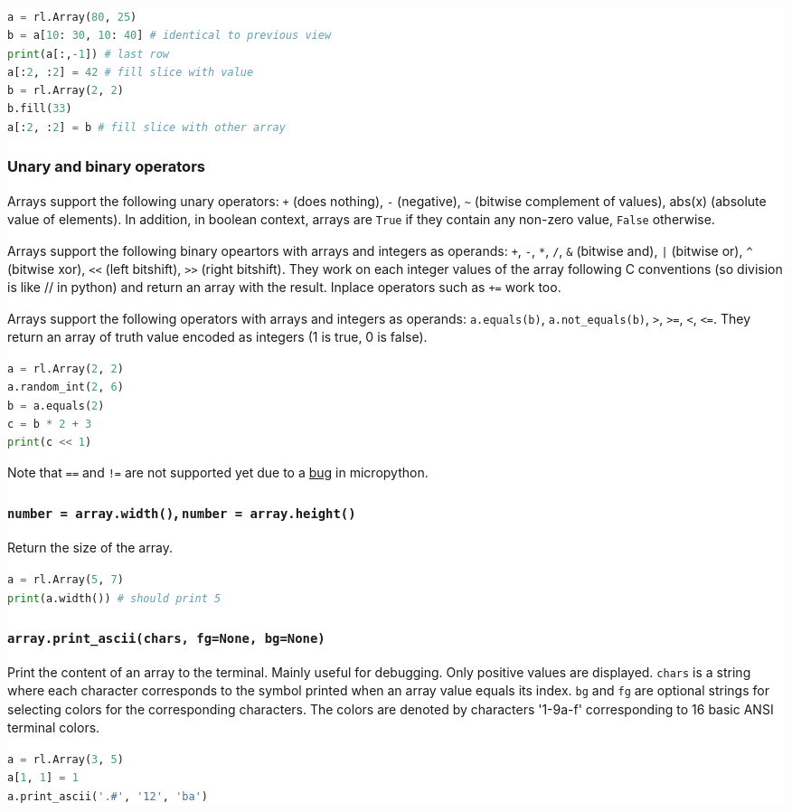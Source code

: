 ```python
a = rl.Array(80, 25)
b = a[10: 30, 10: 40] # identical to previous view
print(a[:,-1]) # last row
a[:2, :2] = 42 # fill slice with value
b = rl.Array(2, 2)
b.fill(33)
a[:2, :2] = b # fill slice with other array
```

### Unary and binary operators

Arrays support the following unary operators: `+` (does nothing), `-` (negative), `~` (bitwise complement of values), abs(x) (absolute value of elements). In addition, in boolean context, arrays are `True` if they contain any non-zero value, `False` otherwise.

Arrays support the following binary opeartors with arrays and integers as operands: `+`, `-`, `*`, `/`, `&` (bitwise and), `|` (bitwise or), `^` (bitwise xor), `<<` (left bitshift), `>>` (right bitshift). They work on each integer values of the array following C conventions (so division is like // in python) and return an array with the result. Inplace operators such as `+=` work too.

Arrays support the following operators with arrays and integers as operands: `a.equals(b)`, `a.not_equals(b)`, `>`, `>=`, `<`, `<=`. They return an array of truth value encoded as integers (1 is true, 0 is false). 

```python
a = rl.Array(2, 2)
a.random_int(2, 6)
b = a.equals(2)
c = b * 2 + 3
print(c << 1)
```

Note that `==` and `!=` are not supported yet due to a [bug](https://github.com/micropython/micropython/issues/4865) in micropython.

### `number = array.width()`, `number = array.height()`

Return the size of the array.

```python
a = rl.Array(5, 7)
print(a.width()) # should print 5
```

### `array.print_ascii(chars, fg=None, bg=None)`

Print the content of an array to the terminal. Mainly useful for debugging.
Only positive values are displayed. `chars` is a string where each character corresponds
to the symbol printed when an array value equals its index.
`bg` and `fg` are optional strings for selecting colors for the corresponding characters.
The colors are denoted by characters '1-9a-f' corresponding to 16 basic ANSI terminal colors.

```python
a = rl.Array(3, 5)
a[1, 1] = 1
a.print_ascii('.#', '12', 'ba')
```
